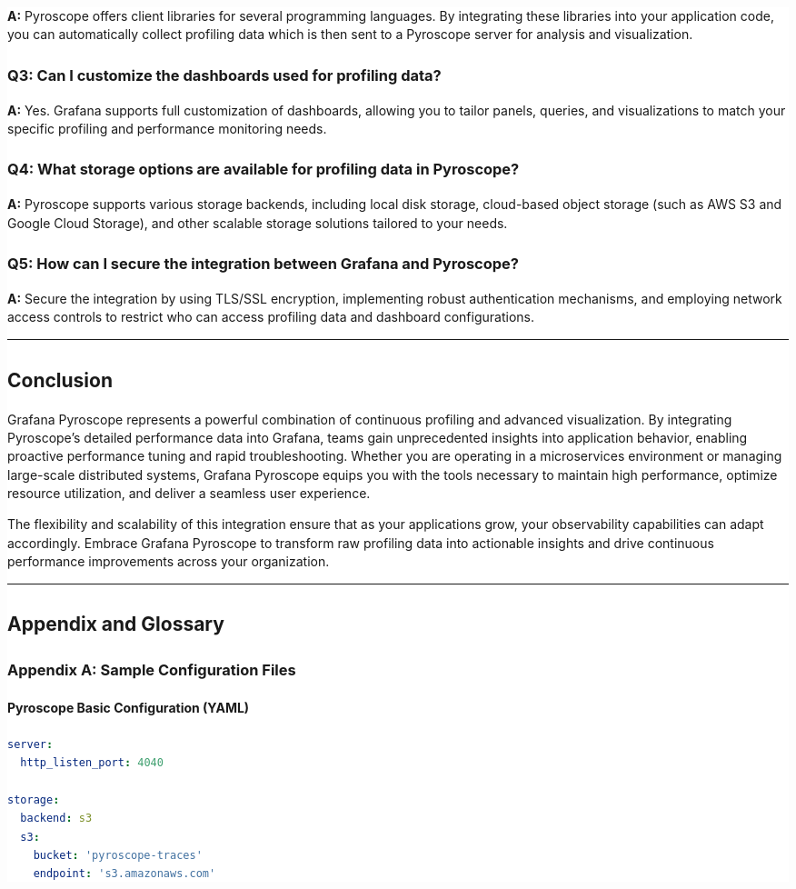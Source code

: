 **A:** Pyroscope offers client libraries for several programming languages. By integrating these libraries into your application code, you can automatically collect profiling data which is then sent to a Pyroscope server for analysis and visualization.

### Q3: Can I customize the dashboards used for profiling data?

**A:** Yes. Grafana supports full customization of dashboards, allowing you to tailor panels, queries, and visualizations to match your specific profiling and performance monitoring needs.

### Q4: What storage options are available for profiling data in Pyroscope?

**A:** Pyroscope supports various storage backends, including local disk storage, cloud-based object storage (such as AWS S3 and Google Cloud Storage), and other scalable storage solutions tailored to your needs.

### Q5: How can I secure the integration between Grafana and Pyroscope?

**A:** Secure the integration by using TLS/SSL encryption, implementing robust authentication mechanisms, and employing network access controls to restrict who can access profiling data and dashboard configurations.

---

## Conclusion

Grafana Pyroscope represents a powerful combination of continuous profiling and advanced visualization. By integrating Pyroscope’s detailed performance data into Grafana, teams gain unprecedented insights into application behavior, enabling proactive performance tuning and rapid troubleshooting. Whether you are operating in a microservices environment or managing large-scale distributed systems, Grafana Pyroscope equips you with the tools necessary to maintain high performance, optimize resource utilization, and deliver a seamless user experience.

The flexibility and scalability of this integration ensure that as your applications grow, your observability capabilities can adapt accordingly. Embrace Grafana Pyroscope to transform raw profiling data into actionable insights and drive continuous performance improvements across your organization.

---

## Appendix and Glossary

### Appendix A: Sample Configuration Files

#### Pyroscope Basic Configuration (YAML)

```yaml
server:
  http_listen_port: 4040

storage:
  backend: s3
  s3:
    bucket: 'pyroscope-traces'
    endpoint: 's3.amazonaws.com'
```

